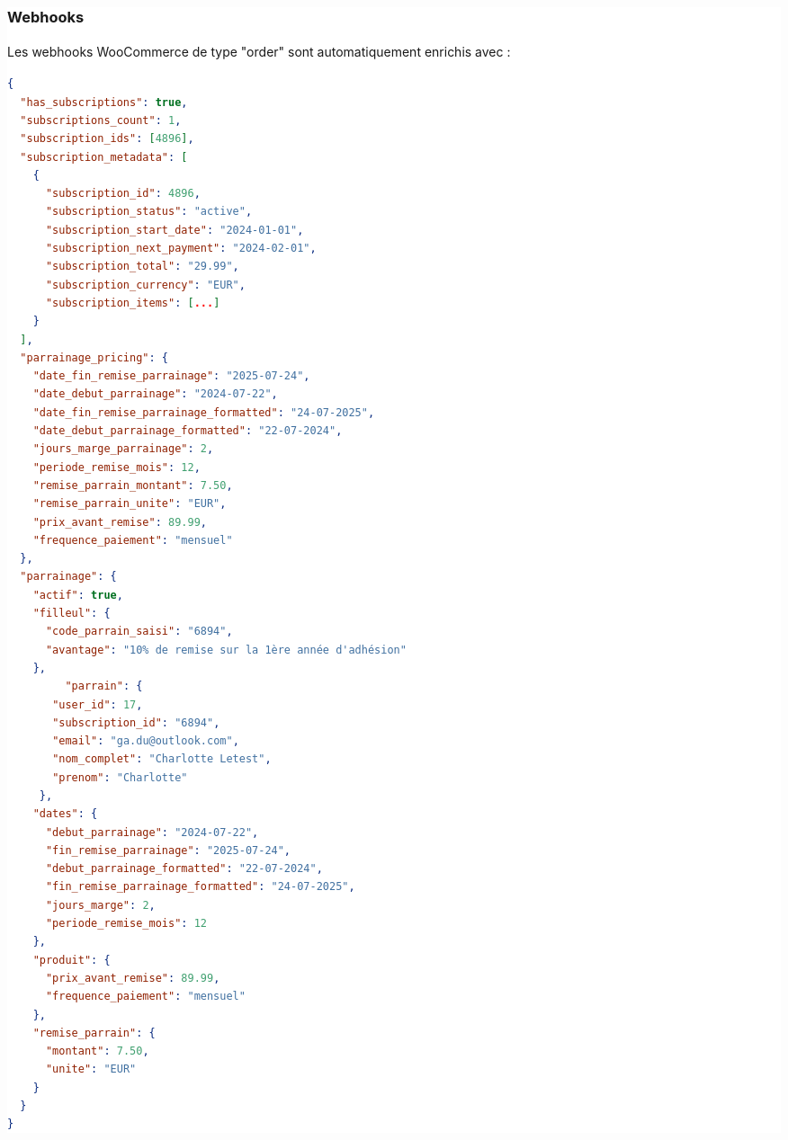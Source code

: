 ### Webhooks

Les webhooks WooCommerce de type "order" sont automatiquement enrichis avec :

```json
{
  "has_subscriptions": true,
  "subscriptions_count": 1,
  "subscription_ids": [4896],
  "subscription_metadata": [
    {
      "subscription_id": 4896,
      "subscription_status": "active",
      "subscription_start_date": "2024-01-01",
      "subscription_next_payment": "2024-02-01",
      "subscription_total": "29.99",
      "subscription_currency": "EUR",
      "subscription_items": [...]
    }
  ],
  "parrainage_pricing": {
    "date_fin_remise_parrainage": "2025-07-24",
    "date_debut_parrainage": "2024-07-22",
    "date_fin_remise_parrainage_formatted": "24-07-2025",
    "date_debut_parrainage_formatted": "22-07-2024",
    "jours_marge_parrainage": 2,
    "periode_remise_mois": 12,
    "remise_parrain_montant": 7.50,
    "remise_parrain_unite": "EUR",
    "prix_avant_remise": 89.99,
    "frequence_paiement": "mensuel"
  },
  "parrainage": {
    "actif": true,
    "filleul": {
      "code_parrain_saisi": "6894",
      "avantage": "10% de remise sur la 1ère année d'adhésion"
    },
         "parrain": {
       "user_id": 17,
       "subscription_id": "6894",
       "email": "ga.du@outlook.com",
       "nom_complet": "Charlotte Letest",
       "prenom": "Charlotte"
     },
    "dates": {
      "debut_parrainage": "2024-07-22",
      "fin_remise_parrainage": "2025-07-24",
      "debut_parrainage_formatted": "22-07-2024",
      "fin_remise_parrainage_formatted": "24-07-2025",
      "jours_marge": 2,
      "periode_remise_mois": 12
    },
    "produit": {
      "prix_avant_remise": 89.99,
      "frequence_paiement": "mensuel"
    },
    "remise_parrain": {
      "montant": 7.50,
      "unite": "EUR"
    }
  }
}
```

